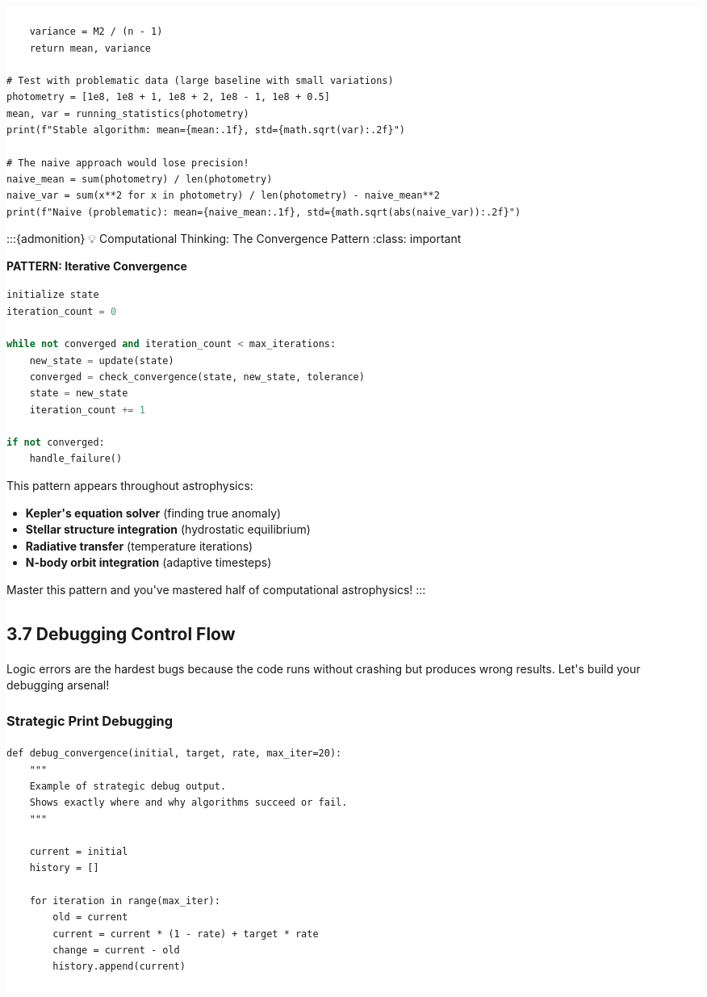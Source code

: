 ```{code-cell} ipython3
    
    variance = M2 / (n - 1)
    return mean, variance

# Test with problematic data (large baseline with small variations)
photometry = [1e8, 1e8 + 1, 1e8 + 2, 1e8 - 1, 1e8 + 0.5]  
mean, var = running_statistics(photometry)
print(f"Stable algorithm: mean={mean:.1f}, std={math.sqrt(var):.2f}")

# The naive approach would lose precision!
naive_mean = sum(photometry) / len(photometry)
naive_var = sum(x**2 for x in photometry) / len(photometry) - naive_mean**2
print(f"Naive (problematic): mean={naive_mean:.1f}, std={math.sqrt(abs(naive_var)):.2f}")
```

:::{admonition} 💡 Computational Thinking: The Convergence Pattern
:class: important

**PATTERN: Iterative Convergence**

```python
initialize state
iteration_count = 0

while not converged and iteration_count < max_iterations:
    new_state = update(state)
    converged = check_convergence(state, new_state, tolerance)
    state = new_state
    iteration_count += 1

if not converged:
    handle_failure()
```

This pattern appears throughout astrophysics:
- **Kepler's equation solver** (finding true anomaly)
- **Stellar structure integration** (hydrostatic equilibrium)
- **Radiative transfer** (temperature iterations)
- **N-body orbit integration** (adaptive timesteps)

Master this pattern and you've mastered half of computational astrophysics!
:::

## 3.7 Debugging Control Flow

Logic errors are the hardest bugs because the code runs without crashing but produces wrong results. Let's build your debugging arsenal!

### Strategic Print Debugging

```{code-cell} ipython3
def debug_convergence(initial, target, rate, max_iter=20):
    """
    Example of strategic debug output.
    Shows exactly where and why algorithms succeed or fail.
    """
    
    current = initial
    history = []
    
    for iteration in range(max_iter):
        old = current
        current = current * (1 - rate) + target * rate
        change = current - old
        history.append(current)
        
```